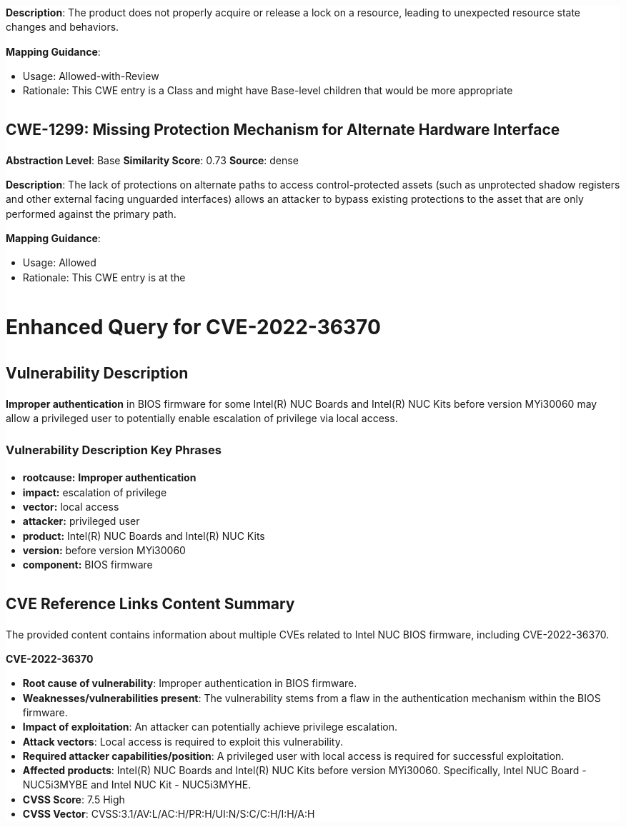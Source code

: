 **Description**:
The product does not properly acquire or release a lock on a resource, leading to unexpected resource state changes and behaviors.

**Mapping Guidance**:
- Usage: Allowed-with-Review
- Rationale: This CWE entry is a Class and might have Base-level children that would be more appropriate



## CWE-1299: Missing Protection Mechanism for Alternate Hardware Interface
**Abstraction Level**: Base
**Similarity Score**: 0.73
**Source**: dense

**Description**:
The lack of protections on alternate paths to access
                control-protected assets (such as unprotected shadow registers
                and other external facing unguarded interfaces) allows an
                attacker to bypass existing protections to the asset that are
		only performed against the primary path.

**Mapping Guidance**:
- Usage: Allowed
- Rationale: This CWE entry is at the

# Enhanced Query for CVE-2022-36370

## Vulnerability Description
**Improper authentication** in BIOS firmware for some Intel(R) NUC Boards and Intel(R) NUC Kits before version MYi30060 may allow a privileged user to potentially enable escalation of privilege via local access.

### Vulnerability Description Key Phrases
- **rootcause:** **Improper authentication**
- **impact:** escalation of privilege
- **vector:** local access
- **attacker:** privileged user
- **product:** Intel(R) NUC Boards and Intel(R) NUC Kits
- **version:** before version MYi30060
- **component:** BIOS firmware

## CVE Reference Links Content Summary
The provided content contains information about multiple CVEs related to Intel NUC BIOS firmware, including CVE-2022-36370.

**CVE-2022-36370**

*   **Root cause of vulnerability**: Improper authentication in BIOS firmware.
*   **Weaknesses/vulnerabilities present**:  The vulnerability stems from a flaw in the authentication mechanism within the BIOS firmware.
*   **Impact of exploitation**: An attacker can potentially achieve privilege escalation.
*   **Attack vectors**: Local access is required to exploit this vulnerability.
*   **Required attacker capabilities/position**: A privileged user with local access is required for successful exploitation.
*   **Affected products**: Intel(R) NUC Boards and Intel(R) NUC Kits before version MYi30060. Specifically, Intel NUC Board - NUC5i3MYBE and Intel NUC Kit - NUC5i3MYHE.
*   **CVSS Score**: 7.5 High
*   **CVSS Vector**: CVSS:3.1/AV:L/AC:H/PR:H/UI:N/S:C/C:H/I:H/A:H
